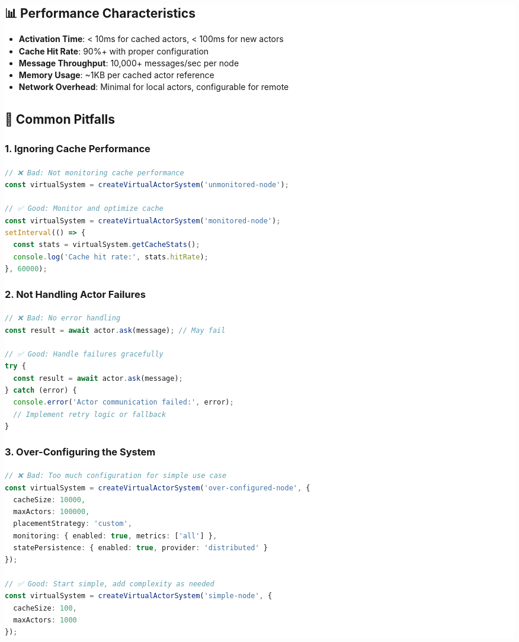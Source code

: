## 📊 **Performance Characteristics**

- **Activation Time**: < 10ms for cached actors, < 100ms for new actors
- **Cache Hit Rate**: 90%+ with proper configuration
- **Message Throughput**: 10,000+ messages/sec per node
- **Memory Usage**: ~1KB per cached actor reference
- **Network Overhead**: Minimal for local actors, configurable for remote

## 🚨 **Common Pitfalls**

### 1. **Ignoring Cache Performance**
```typescript
// ❌ Bad: Not monitoring cache performance
const virtualSystem = createVirtualActorSystem('unmonitored-node');

// ✅ Good: Monitor and optimize cache
const virtualSystem = createVirtualActorSystem('monitored-node');
setInterval(() => {
  const stats = virtualSystem.getCacheStats();
  console.log('Cache hit rate:', stats.hitRate);
}, 60000);
```

### 2. **Not Handling Actor Failures**
```typescript
// ❌ Bad: No error handling
const result = await actor.ask(message); // May fail

// ✅ Good: Handle failures gracefully
try {
  const result = await actor.ask(message);
} catch (error) {
  console.error('Actor communication failed:', error);
  // Implement retry logic or fallback
}
```

### 3. **Over-Configuring the System**
```typescript
// ❌ Bad: Too much configuration for simple use case
const virtualSystem = createVirtualActorSystem('over-configured-node', {
  cacheSize: 10000,
  maxActors: 100000,
  placementStrategy: 'custom',
  monitoring: { enabled: true, metrics: ['all'] },
  statePersistence: { enabled: true, provider: 'distributed' }
});

// ✅ Good: Start simple, add complexity as needed
const virtualSystem = createVirtualActorSystem('simple-node', {
  cacheSize: 100,
  maxActors: 1000
});
```
